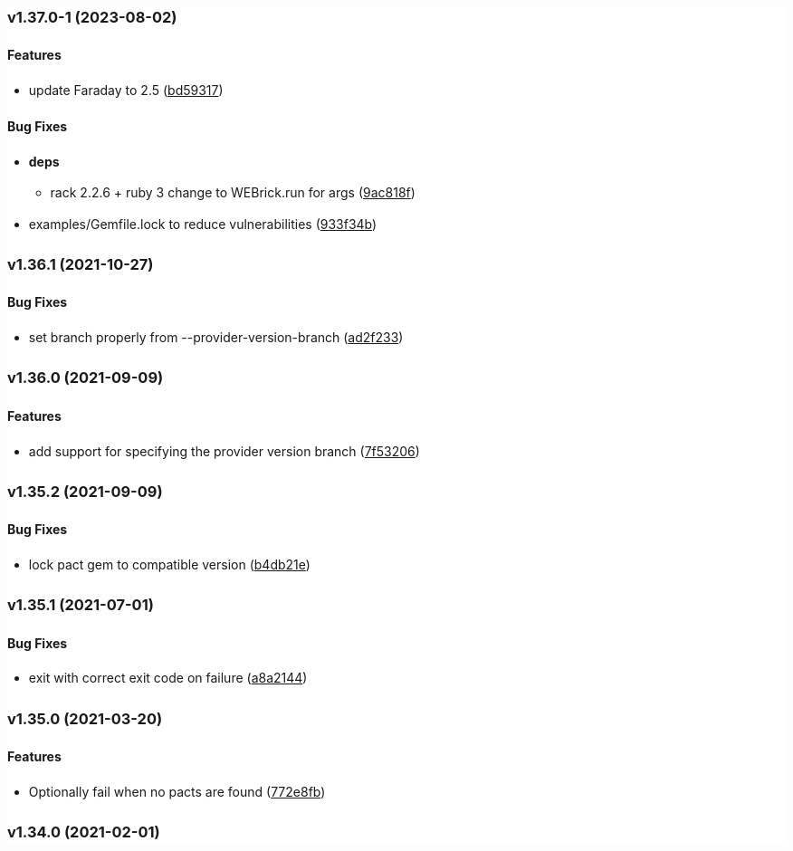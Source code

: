 <a name="v1.37.0-1"></a>
### v1.37.0-1 (2023-08-02)


#### Features

* update Faraday to 2.5	 ([bd59317](/../../commit/bd59317))


#### Bug Fixes

* **deps**
  * rack 2.2.6 + ruby 3 change to WEBrick.run for args	 ([9ac818f](/../../commit/9ac818f))

* examples/Gemfile.lock to reduce vulnerabilities	 ([933f34b](/../../commit/933f34b))


<a name="v1.36.1"></a>
### v1.36.1 (2021-10-27)

#### Bug Fixes

* set branch properly from --provider-version-branch	 ([ad2f233](/../../commit/ad2f233))

<a name="v1.36.0"></a>
### v1.36.0 (2021-09-09)

#### Features

* add support for specifying the provider version branch	 ([7f53206](/../../commit/7f53206))

<a name="v1.35.2"></a>
### v1.35.2 (2021-09-09)

#### Bug Fixes

* lock pact gem to compatible version	 ([b4db21e](/../../commit/b4db21e))

<a name="v1.35.1"></a>
### v1.35.1 (2021-07-01)

#### Bug Fixes

* exit with correct exit code on failure	 ([a8a2144](/../../commit/a8a2144))

<a name="v1.35.0"></a>
### v1.35.0 (2021-03-20)

#### Features

* Optionally fail when no pacts are found	 ([772e8fb](/../../commit/772e8fb))

<a name="v1.34.0"></a>
### v1.34.0 (2021-02-01)
